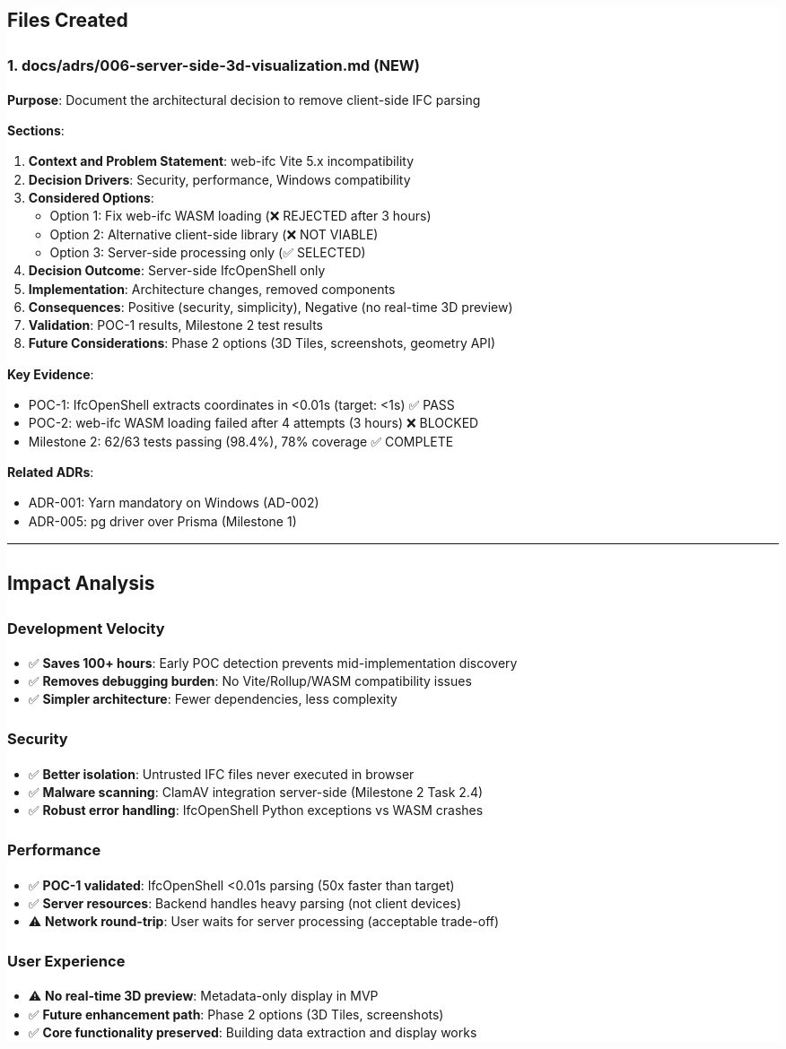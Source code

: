 
## Files Created

### 1. docs/adrs/006-server-side-3d-visualization.md (NEW)

**Purpose**: Document the architectural decision to remove client-side IFC parsing

**Sections**:
1. **Context and Problem Statement**: web-ifc Vite 5.x incompatibility
2. **Decision Drivers**: Security, performance, Windows compatibility
3. **Considered Options**:
   - Option 1: Fix web-ifc WASM loading (❌ REJECTED after 3 hours)
   - Option 2: Alternative client-side library (❌ NOT VIABLE)
   - Option 3: Server-side processing only (✅ SELECTED)
4. **Decision Outcome**: Server-side IfcOpenShell only
5. **Implementation**: Architecture changes, removed components
6. **Consequences**: Positive (security, simplicity), Negative (no real-time 3D preview)
7. **Validation**: POC-1 results, Milestone 2 test results
8. **Future Considerations**: Phase 2 options (3D Tiles, screenshots, geometry API)

**Key Evidence**:
- POC-1: IfcOpenShell extracts coordinates in <0.01s (target: <1s) ✅ PASS
- POC-2: web-ifc WASM loading failed after 4 attempts (3 hours) ❌ BLOCKED
- Milestone 2: 62/63 tests passing (98.4%), 78% coverage ✅ COMPLETE

**Related ADRs**:
- ADR-001: Yarn mandatory on Windows (AD-002)
- ADR-005: pg driver over Prisma (Milestone 1)

---

## Impact Analysis

### Development Velocity
- ✅ **Saves 100+ hours**: Early POC detection prevents mid-implementation discovery
- ✅ **Removes debugging burden**: No Vite/Rollup/WASM compatibility issues
- ✅ **Simpler architecture**: Fewer dependencies, less complexity

### Security
- ✅ **Better isolation**: Untrusted IFC files never executed in browser
- ✅ **Malware scanning**: ClamAV integration server-side (Milestone 2 Task 2.4)
- ✅ **Robust error handling**: IfcOpenShell Python exceptions vs WASM crashes

### Performance
- ✅ **POC-1 validated**: IfcOpenShell <0.01s parsing (50x faster than target)
- ✅ **Server resources**: Backend handles heavy parsing (not client devices)
- ⚠️ **Network round-trip**: User waits for server processing (acceptable trade-off)

### User Experience
- ⚠️ **No real-time 3D preview**: Metadata-only display in MVP
- ✅ **Future enhancement path**: Phase 2 options (3D Tiles, screenshots)
- ✅ **Core functionality preserved**: Building data extraction and display works
